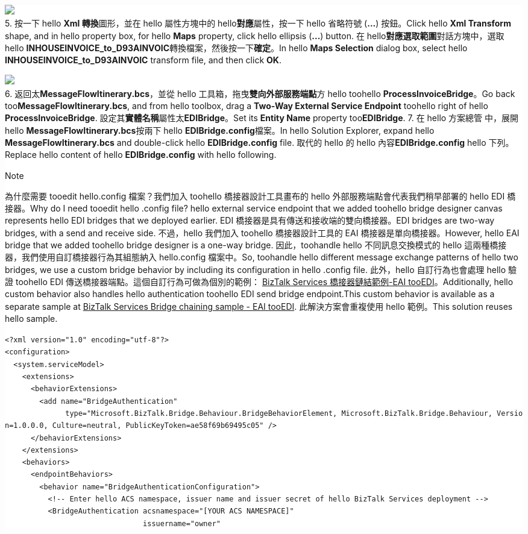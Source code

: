    ![][8]  
5. <span data-ttu-id="da181-220">按一下 hello **Xml 轉換**圖形，並在 hello 屬性方塊中的 hello**對應**屬性，按一下 hello 省略符號 (**...**) 按鈕。</span><span class="sxs-lookup"><span data-stu-id="da181-220">Click hello **Xml Transform** shape, and in hello property box, for hello **Maps** property, click hello ellipsis (**...**) button.</span></span> <span data-ttu-id="da181-221">在 hello**對應選取範圍**對話方塊中，選取 hello **INHOUSEINVOICE_to_D93AINVOIC**轉換檔案，然後按一下**確定**。</span><span class="sxs-lookup"><span data-stu-id="da181-221">In hello **Maps Selection** dialog box, select hello **INHOUSEINVOICE_to_D93AINVOIC** transform file, and then click **OK**.</span></span>
   
   ![][9]  
6. <span data-ttu-id="da181-222">返回太**MessageFlowItinerary.bcs**，並從 hello 工具箱，拖曳**雙向外部服務端點**方 hello toohello **ProcessInvoiceBridge**。</span><span class="sxs-lookup"><span data-stu-id="da181-222">Go back too**MessageFlowItinerary.bcs**, and from hello toolbox, drag a **Two-Way External Service Endpoint** toohello right of hello **ProcessInvoiceBridge**.</span></span> <span data-ttu-id="da181-223">設定其**實體名稱**屬性太**EDIBridge**。</span><span class="sxs-lookup"><span data-stu-id="da181-223">Set its **Entity Name** property too**EDIBridge**.</span></span>
7. <span data-ttu-id="da181-224">在 hello 方案總管 中，展開 hello **MessageFlowItinerary.bcs**按兩下 hello **EDIBridge.config**檔案。</span><span class="sxs-lookup"><span data-stu-id="da181-224">In hello Solution Explorer, expand hello **MessageFlowItinerary.bcs** and double-click hello **EDIBridge.config** file.</span></span> <span data-ttu-id="da181-225">取代的 hello 的 hello 內容**EDIBridge.config** hello 下列。</span><span class="sxs-lookup"><span data-stu-id="da181-225">Replace hello content of hello **EDIBridge.config** with hello following.</span></span>
   
   > [!NOTE]
   > <span data-ttu-id="da181-226">為什麼需要 tooedit hello.config 檔案？我們加入 toohello 橋接器設計工具畫布的 hello 外部服務端點會代表我們稍早部署的 hello EDI 橋接器。</span><span class="sxs-lookup"><span data-stu-id="da181-226">Why do I need tooedit hello .config file? hello external service endpoint that we added toohello bridge designer canvas represents hello EDI bridges that we deployed earlier.</span></span> <span data-ttu-id="da181-227">EDI 橋接器是具有傳送和接收端的雙向橋接器。</span><span class="sxs-lookup"><span data-stu-id="da181-227">EDI bridges are two-way bridges, with a send and receive side.</span></span> <span data-ttu-id="da181-228">不過，hello 我們加入 toohello 橋接器設計工具的 EAI 橋接器是單向橋接器。</span><span class="sxs-lookup"><span data-stu-id="da181-228">However, hello EAI bridge that we added toohello bridge designer is a one-way bridge.</span></span> <span data-ttu-id="da181-229">因此，toohandle hello 不同訊息交換模式的 hello 這兩種橋接器，我們使用自訂橋接器行為其組態納入 hello.config 檔案中。</span><span class="sxs-lookup"><span data-stu-id="da181-229">So, toohandle hello different message exchange patterns of hello two bridges, we use a custom bridge behavior by including its configuration in hello .config file.</span></span> <span data-ttu-id="da181-230">此外，hello 自訂行為也會處理 hello 驗證 toohello EDI 傳送橋接器端點。這個自訂行為可做為個別的範例： [BizTalk Services 橋接器鏈結範例-EAI tooEDI](http://code.msdn.microsoft.com/BizTalk-Bridge-chaining-2246b104)。</span><span class="sxs-lookup"><span data-stu-id="da181-230">Additionally, hello custom behavior also handles hello authentication toohello EDI send bridge endpoint.This custom behavior is available as a separate sample at [BizTalk Services Bridge chaining sample - EAI tooEDI](http://code.msdn.microsoft.com/BizTalk-Bridge-chaining-2246b104).</span></span> <span data-ttu-id="da181-231">此解決方案會重複使用 hello 範例。</span><span class="sxs-lookup"><span data-stu-id="da181-231">This solution reuses hello sample.</span></span>  
   > 
   > 
   
   ```
   <?xml version="1.0" encoding="utf-8"?>
   <configuration>
     <system.serviceModel>
       <extensions>
         <behaviorExtensions>
           <add name="BridgeAuthentication" 
                 type="Microsoft.BizTalk.Bridge.Behaviour.BridgeBehaviorElement, Microsoft.BizTalk.Bridge.Behaviour, Version=1.0.0.0, Culture=neutral, PublicKeyToken=ae58f69b69495c05" />
         </behaviorExtensions>
       </extensions>
       <behaviors>
         <endpointBehaviors>
           <behavior name="BridgeAuthenticationConfiguration">
             <!-- Enter hello ACS namespace, issuer name and issuer secret of hello BizTalk Services deployment -->
             <BridgeAuthentication acsnamespace="[YOUR ACS NAMESPACE]" 
                                   issuername="owner" 
   ```

[1]: ./media/biztalk-process-edifact-invoice/process-edifact-invoices-with-auzure-bts-1.PNG  
[2]: ./media/biztalk-process-edifact-invoice/process-edifact-invoices-with-auzure-bts-2.PNG  
[3]: ./media/biztalk-process-edifact-invoice/process-edifact-invoices-with-auzure-bts-3.PNG
[4]: ./media/biztalk-process-edifact-invoice/process-edifact-invoices-with-auzure-bts-4.PNG  
[5]: ./media/biztalk-process-edifact-invoice/process-edifact-invoices-with-auzure-bts-5.PNG  
[6]: ./media/biztalk-process-edifact-invoice/process-edifact-invoices-with-auzure-bts-6.PNG  
[7]: ./media/biztalk-process-edifact-invoice/process-edifact-invoices-with-auzure-bts-7.PNG  
[8]: ./media/biztalk-process-edifact-invoice/process-edifact-invoices-with-auzure-bts-8.PNG
[9]: ./media/biztalk-process-edifact-invoice/process-edifact-invoices-with-auzure-bts-9.PNG  
[10]: ./media/biztalk-process-edifact-invoice/process-edifact-invoices-with-auzure-bts-10.PNG  
[11]: ./media/biztalk-process-edifact-invoice/process-edifact-invoices-with-auzure-bts-11.PNG  
[12]: ./media/biztalk-process-edifact-invoice/process-edifact-invoices-with-auzure-bts-12.PNG  
[13]: ./media/biztalk-process-edifact-invoice/process-edifact-invoices-with-auzure-bts-13.PNG
[14]: ./media/biztalk-process-edifact-invoice/process-edifact-invoices-with-auzure-bts-14.PNG  
[15]: ./media/biztalk-process-edifact-invoice/process-edifact-invoices-with-auzure-bts-15.PNG  
[16]: ./media/biztalk-process-edifact-invoice/process-edifact-invoices-with-auzure-bts-16.PNG  
[17]: ./media/biztalk-process-edifact-invoice/process-edifact-invoices-with-auzure-bts-17.PNG  
[18]: ./media/biztalk-process-edifact-invoice/process-edifact-invoices-with-auzure-bts-18.PNG